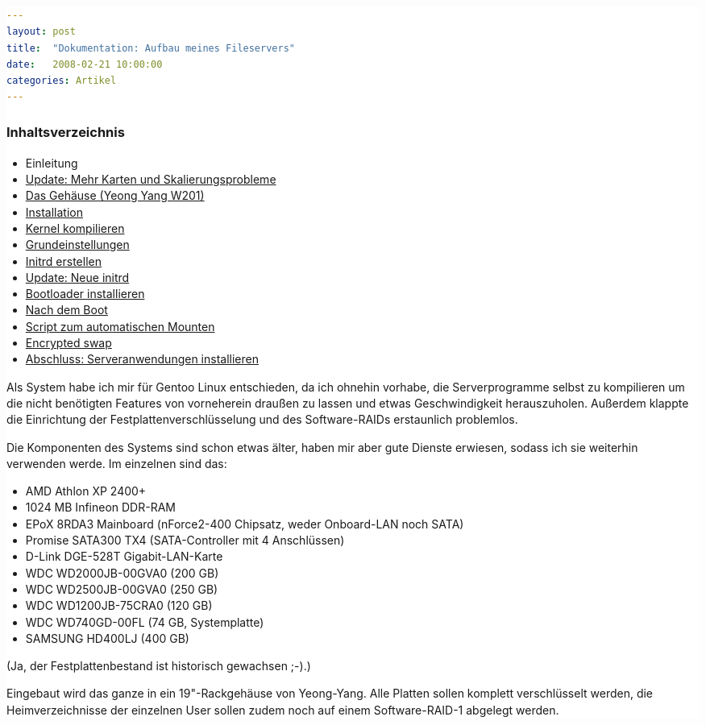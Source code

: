 ```yaml
---
layout: post
title:  "Dokumentation: Aufbau meines Fileservers"
date:   2008-02-21 10:00:00
categories: Artikel
---
```




<h3>Inhaltsverzeichnis</h3>
<ul>
	<li class="level1">Einleitung</li>
		<li class="level2"><a href="#skalierungsprobleme">Update: Mehr Karten und Skalierungsprobleme</a></li>
	<li class="level1"><a href="#gehaeuse">Das Gehäuse (Yeong Yang W201)</a></li>
	<li class="level1"><a href="#installation">Installation</a></li>
		<li class="level2"><a href="#kernel">Kernel kompilieren</a></li>
	<li class="level1"><a href="#grundeinstellungen">Grundeinstellungen</a></li>
	<li class="level1"><a href="#initrd">Initrd erstellen</a></li>
		<li class="level2"><a href="#update_initrd">Update: Neue initrd</a></li>
	<li class="level1"><a href="#bootloader">Bootloader installieren</a></li>
	<li class="level1"><a href="#nach_boot">Nach dem Boot</a></li>
	<li class="level1"><a href="#automount">Script zum automatischen Mounten</a></li>
	<li class="level1"><a href="#encrypted_swap">Encrypted swap</a></li>
	<li class="level1"><a href="#anwendungen">Abschluss: Serveranwendungen installieren</a></li>
</ul>

<p>
Als System habe ich mir für Gentoo Linux entschieden, da ich ohnehin vorhabe,
die Serverprogramme selbst zu kompilieren um die nicht benötigten Features von
vorneherein draußen zu lassen und etwas Geschwindigkeit herauszuholen. Außerdem
klappte die Einrichtung der Festplattenverschlüsselung und des Software-RAIDs
erstaunlich problemlos.
</p>

<p>
Die Komponenten des Systems sind schon etwas älter, haben mir aber gute Dienste
erwiesen, sodass ich sie weiterhin verwenden werde. Im einzelnen sind das:
</p>
<ul>
	<li>AMD Athlon XP 2400+</li>
	<li>1024 MB Infineon DDR-RAM</li>
	<li>EPoX 8RDA3 Mainboard (nForce2-400 Chipsatz, weder Onboard-LAN noch SATA)</li>
	<li>Promise SATA300 TX4 (SATA-Controller mit 4 Anschlüssen)</li>
	<li>D-Link DGE-528T Gigabit-LAN-Karte</li>
	<li>WDC WD2000JB-00GVA0 (200 GB)</li>
	<li>WDC WD2500JB-00GVA0 (250 GB)</li>
	<li>WDC WD1200JB-75CRA0 (120 GB)</li>
	<li>WDC WD740GD-00FL (74 GB, Systemplatte)</li>
	<li>SAMSUNG HD400LJ (400 GB)</li>
</ul>
<p>
(Ja, der Festplattenbestand ist historisch gewachsen ;-).)
</p>
<p>
Eingebaut wird das ganze in ein 19&quot;-Rackgehäuse von Yeong-Yang. Alle
Platten sollen komplett verschlüsselt werden, die Heimverzeichnisse der
einzelnen User sollen zudem noch auf einem Software-RAID-1 abgelegt werden.
</p>
